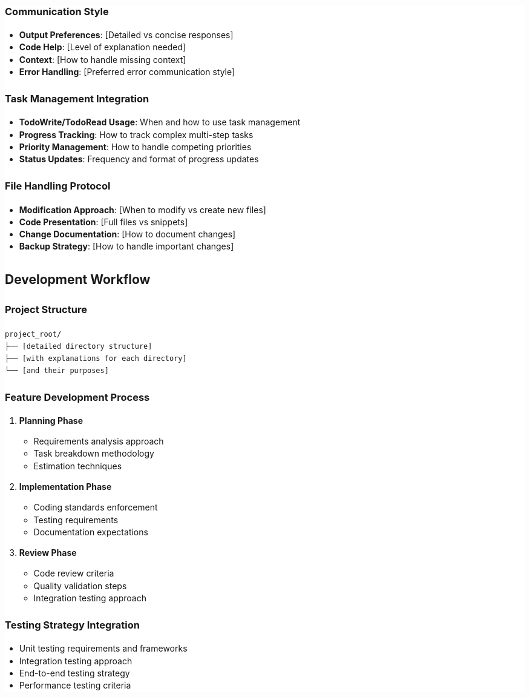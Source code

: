 ### Communication Style
- **Output Preferences**: [Detailed vs concise responses]
- **Code Help**: [Level of explanation needed]
- **Context**: [How to handle missing context]
- **Error Handling**: [Preferred error communication style]

### Task Management Integration
- **TodoWrite/TodoRead Usage**: When and how to use task management
- **Progress Tracking**: How to track complex multi-step tasks
- **Priority Management**: How to handle competing priorities
- **Status Updates**: Frequency and format of progress updates

### File Handling Protocol
- **Modification Approach**: [When to modify vs create new files]
- **Code Presentation**: [Full files vs snippets]
- **Change Documentation**: [How to document changes]
- **Backup Strategy**: [How to handle important changes]

## Development Workflow

### Project Structure
```
project_root/
├── [detailed directory structure]
├── [with explanations for each directory]
└── [and their purposes]
```

### Feature Development Process
1. **Planning Phase**
   - Requirements analysis approach
   - Task breakdown methodology
   - Estimation techniques
   
2. **Implementation Phase**
   - Coding standards enforcement
   - Testing requirements
   - Documentation expectations
   
3. **Review Phase**
   - Code review criteria
   - Quality validation steps
   - Integration testing approach

### Testing Strategy Integration
- Unit testing requirements and frameworks
- Integration testing approach
- End-to-end testing strategy
- Performance testing criteria
